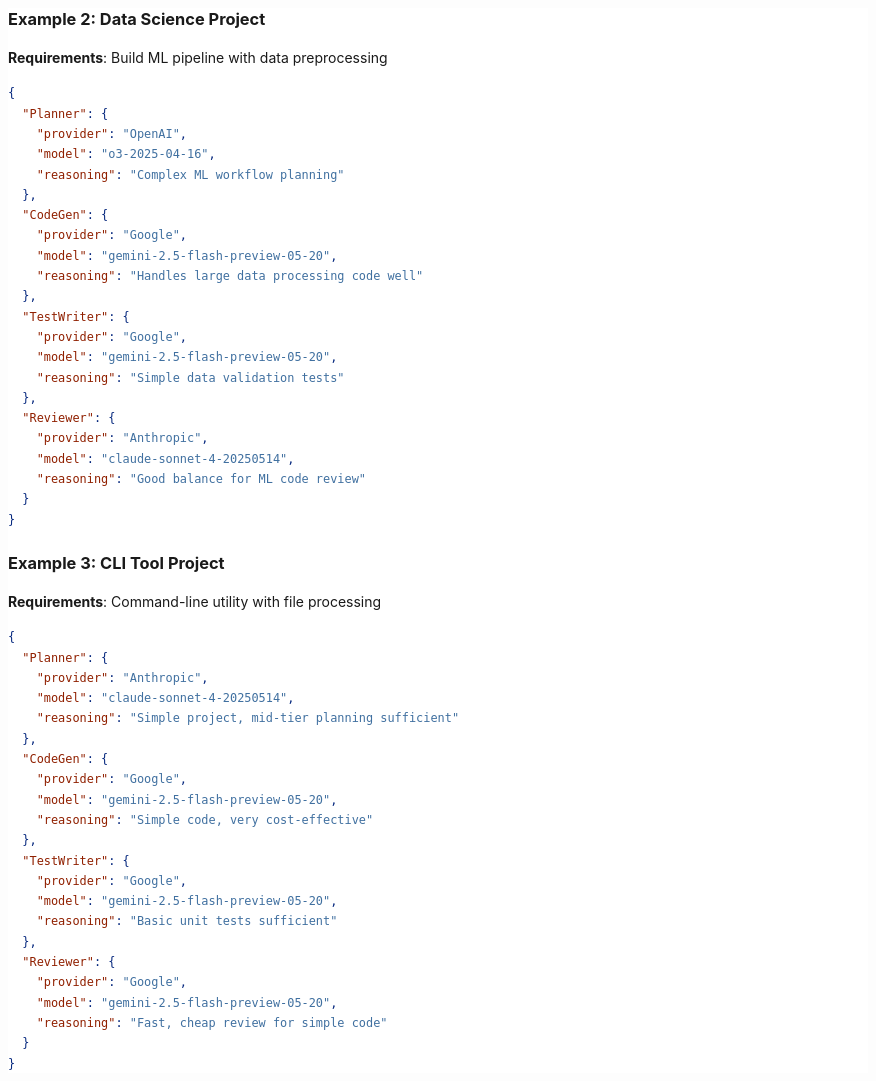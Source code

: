 ### Example 2: Data Science Project

**Requirements**: Build ML pipeline with data preprocessing

```json
{
  "Planner": {
    "provider": "OpenAI",
    "model": "o3-2025-04-16",
    "reasoning": "Complex ML workflow planning"
  },
  "CodeGen": {
    "provider": "Google",
    "model": "gemini-2.5-flash-preview-05-20",
    "reasoning": "Handles large data processing code well"
  },
  "TestWriter": {
    "provider": "Google",
    "model": "gemini-2.5-flash-preview-05-20",
    "reasoning": "Simple data validation tests"
  },
  "Reviewer": {
    "provider": "Anthropic",
    "model": "claude-sonnet-4-20250514",
    "reasoning": "Good balance for ML code review"
  }
}
```

### Example 3: CLI Tool Project

**Requirements**: Command-line utility with file processing

```json
{
  "Planner": {
    "provider": "Anthropic",
    "model": "claude-sonnet-4-20250514",
    "reasoning": "Simple project, mid-tier planning sufficient"
  },
  "CodeGen": {
    "provider": "Google",
    "model": "gemini-2.5-flash-preview-05-20",
    "reasoning": "Simple code, very cost-effective"
  },
  "TestWriter": {
    "provider": "Google",
    "model": "gemini-2.5-flash-preview-05-20",
    "reasoning": "Basic unit tests sufficient"
  },
  "Reviewer": {
    "provider": "Google",
    "model": "gemini-2.5-flash-preview-05-20",
    "reasoning": "Fast, cheap review for simple code"
  }
}
```
